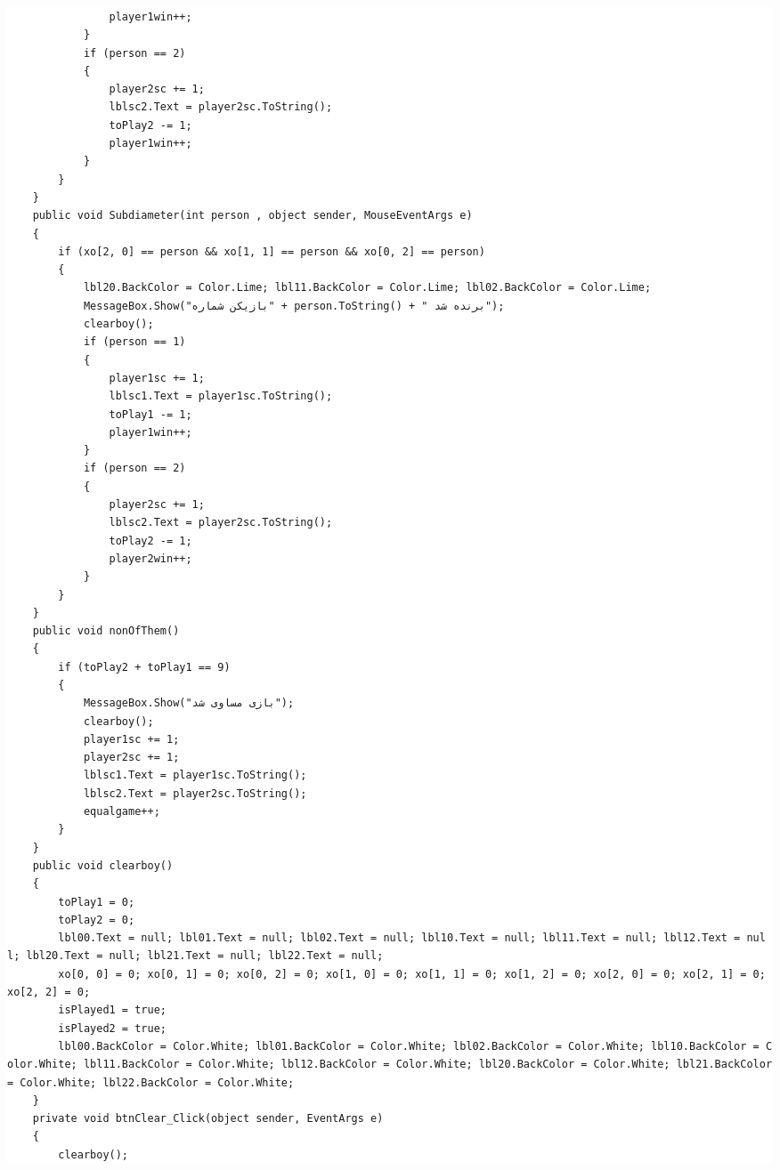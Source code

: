                     player1win++;
                }
                if (person == 2)
                {
                    player2sc += 1;
                    lblsc2.Text = player2sc.ToString();
                    toPlay2 -= 1;
                    player1win++;
                }
            }
        }
        public void Subdiameter(int person , object sender, MouseEventArgs e)
        {
            if (xo[2, 0] == person && xo[1, 1] == person && xo[0, 2] == person)
            {
                lbl20.BackColor = Color.Lime; lbl11.BackColor = Color.Lime; lbl02.BackColor = Color.Lime;
                MessageBox.Show("بازیکن شماره" + person.ToString() + " برنده شد");
                clearboy();
                if (person == 1)
                {
                    player1sc += 1;
                    lblsc1.Text = player1sc.ToString();
                    toPlay1 -= 1;
                    player1win++;
                }
                if (person == 2)
                {
                    player2sc += 1;
                    lblsc2.Text = player2sc.ToString();
                    toPlay2 -= 1;
                    player2win++;
                }
            }
        }
        public void nonOfThem()
        {
            if (toPlay2 + toPlay1 == 9)
            {
                MessageBox.Show("بازی مساوی شد");
                clearboy();
                player1sc += 1;
                player2sc += 1;
                lblsc1.Text = player1sc.ToString();
                lblsc2.Text = player2sc.ToString();
                equalgame++;
            }
        }
        public void clearboy()
        {
            toPlay1 = 0;
            toPlay2 = 0;
            lbl00.Text = null; lbl01.Text = null; lbl02.Text = null; lbl10.Text = null; lbl11.Text = null; lbl12.Text = null; lbl20.Text = null; lbl21.Text = null; lbl22.Text = null;
            xo[0, 0] = 0; xo[0, 1] = 0; xo[0, 2] = 0; xo[1, 0] = 0; xo[1, 1] = 0; xo[1, 2] = 0; xo[2, 0] = 0; xo[2, 1] = 0; xo[2, 2] = 0;
            isPlayed1 = true;
            isPlayed2 = true;
            lbl00.BackColor = Color.White; lbl01.BackColor = Color.White; lbl02.BackColor = Color.White; lbl10.BackColor = Color.White; lbl11.BackColor = Color.White; lbl12.BackColor = Color.White; lbl20.BackColor = Color.White; lbl21.BackColor = Color.White; lbl22.BackColor = Color.White;
        }
        private void btnClear_Click(object sender, EventArgs e)
        {
            clearboy();